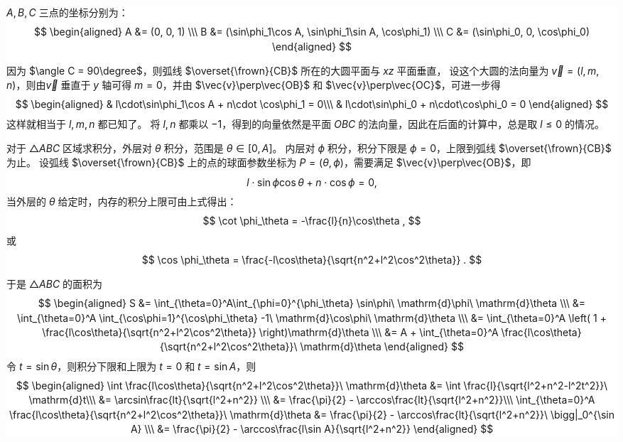   <use xlink:href="#glyph1-1" x="226.374" y="187.975"/>
</g>
</g>
</svg>
</center>
</div>

$A,B,C$ 三点的坐标分别为：
$$
\begin{aligned}
A &= (0, 0, 1) \\\ 
B &= (\sin\phi_1\cos A, \sin\phi_1\sin A, \cos\phi_1) \\\ 
C &= (\sin\phi_0, 0, \cos\phi_0)
\end{aligned}
$$

因为 $\angle C = 90\degree$，则弧线 $\overset{\frown}{CB}$ 所在的大圆平面与 $xz$ 平面垂直，
设这个大圆的法向量为 $\vec{v} = (l,m,n)$，则由$\vec{v}$ 垂直于 $y$ 轴可得 $m=0$，并由 $\vec{v}\perp\vec{OB}$ 和 $\vec{v}\perp\vec{OC}$，可进一步得
$$
\begin{aligned}
& l\cdot\sin\phi_1\cos A + n\cdot \cos\phi_1 = 0\\\ 
& l\cdot\sin\phi_0 + n\cdot\cos\phi_0 = 0 
\end{aligned}
$$
这样就相当于 $l,m,n$ 都已知了。
将 $l,n$ 都乘以 $-1$，得到的向量依然是平面 $OBC$ 的法向量，因此在后面的计算中，总是取 $l \le 0$ 的情况。

对于 $\triangle ABC$ 区域求积分，外层对 $\theta$ 积分，范围是 $\theta\in[0,A]$。
内层对 $\phi$ 积分，积分下限是 $\phi = 0$，上限到弧线 $\overset{\frown}{CB}$ 为止。
设弧线 $\overset{\frown}{CB}$ 上的点的球面参数坐标为 $P = (\theta,\phi)$，需要满足 $\vec{v}\perp\vec{OB}$，即
$$ l\cdot\sin\phi\cos\theta + n\cdot\cos\phi = 0 , $$
当外层的 $\theta$ 给定时，内存的积分上限可由上式得出：
$$ \cot \phi_\theta = -\frac{l}{n}\cos\theta , $$
或
$$ \cos \phi_\theta = \frac{-l\cos\theta}{\sqrt{n^2+l^2\cos^2\theta}} . $$

于是 $\triangle ABC$ 的面积为 
$$
\begin{aligned}
S &= \int_{\theta=0}^A\int_{\phi=0}^{\phi_\theta} \sin\phi\ \mathrm{d}\phi\ \mathrm{d}\theta \\\ 
&= \int_{\theta=0}^A \int_{\cos\phi=1}^{\cos\phi_\theta} -1\ \mathrm{d}\cos\phi\ \mathrm{d}\theta \\\ 
&= \int_{\theta=0}^A \left( 1 + \frac{l\cos\theta}{\sqrt{n^2+l^2\cos^2\theta}} \right)\mathrm{d}\theta \\\ 
&= A + \int_{\theta=0}^A \frac{l\cos\theta}{\sqrt{n^2+l^2\cos^2\theta}}\ \mathrm{d}\theta
\end{aligned}
$$
令 $t=\sin\theta$，则积分下限和上限为 $t = 0$ 和 $t = \sin A$，则
$$
\begin{aligned}
\int \frac{l\cos\theta}{\sqrt{n^2+l^2\cos^2\theta}}\ \mathrm{d}\theta &= \int \frac{l}{\sqrt{l^2+n^2-l^2t^2}}\ \mathrm{d}t\\\ 
&= \arcsin\frac{lt}{\sqrt{l^2+n^2}} \\\ 
&= \frac{\pi}{2} - \arccos\frac{lt}{\sqrt{l^2+n^2}}\\\ 
\int_{\theta=0}^A \frac{l\cos\theta}{\sqrt{n^2+l^2\cos^2\theta}}\ \mathrm{d}\theta &= \frac{\pi}{2} - \arccos\frac{lt}{\sqrt{l^2+n^2}}\ \bigg|_0^{\sin A} \\\ 
&= \frac{\pi}{2} - \arccos\frac{l\sin A}{\sqrt{l^2+n^2}}
\end{aligned}
$$
